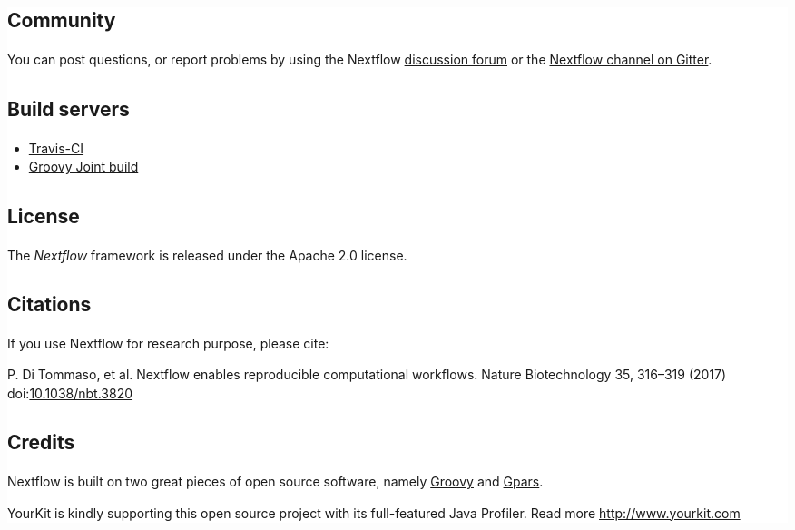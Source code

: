 Community
----------

You can post questions, or report problems by using the Nextflow [discussion forum](https://groups.google.com/forum/#!forum/nextflow)
or the [Nextflow channel on Gitter](https://gitter.im/nextflow-io/nextflow).


Build servers 
--------------

  * [Travis-CI](https://travis-ci.org/nextflow-io/nextflow)
  * [Groovy Joint build](http://ci.groovy-lang.org/project.html?projectId=JointBuilds_Nextflow&guest=1)

License
-------

The *Nextflow* framework is released under the Apache 2.0 license.

Citations
----------

If you use Nextflow for research purpose, please cite: 

P. Di Tommaso, et al. Nextflow enables reproducible computational workflows. Nature Biotechnology 35, 316–319 (2017) doi:[10.1038/nbt.3820](http://www.nature.com/nbt/journal/v35/n4/full/nbt.3820.html) 

Credits
-------

Nextflow is built on two great pieces of open source software, namely <a href='http://groovy-lang.org' target='_blank'>Groovy</a>
and <a href='http://www.gpars.org/' target='_blank'>Gpars</a>.

YourKit is kindly supporting this open source project with its full-featured Java Profiler.
Read more http://www.yourkit.com

